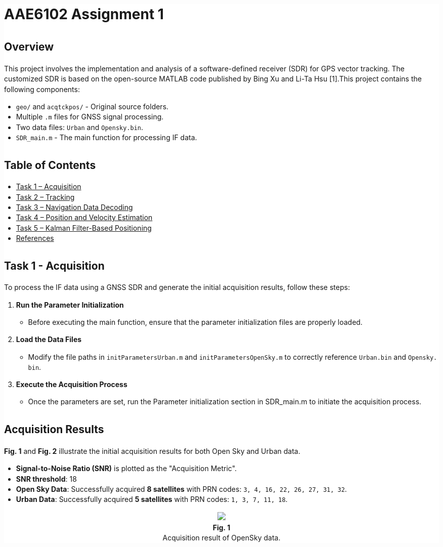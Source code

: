 # AAE6102 Assignment 1


## Overview

This project involves the implementation and analysis of a software-defined receiver (SDR) for GPS vector tracking. The customized SDR is based on the open-source MATLAB code published by Bing Xu and Li-Ta Hsu [1].This project contains the following components:  
- `geo/` and `acqtckpos/` - Original source folders.  
- Multiple `.m` files for GNSS signal processing.  
- Two data files: `Urban` and `Opensky.bin`.  
- `SDR_main.m` - The main function for processing IF data.   

## Table of Contents

- [Task 1 – Acquisition](#task-1--acquisition)
- [Task 2 – Tracking](#task-2--tracking)
- [Task 3 – Navigation Data Decoding](#task-3--navigation-data-decoding)
- [Task 4 – Position and Velocity Estimation](#task-4--position-and-velocity-estimation)
- [Task 5 – Kalman Filter-Based Positioning](#task-5--kalman-filter-based-positioning)
- [References](#references)

## Task 1 - Acquisition

To process the IF data using a GNSS SDR and generate the initial acquisition results, follow these steps:  

1. **Run the Parameter Initialization**  
   - Before executing the main function, ensure that the parameter initialization files are properly loaded.  

2. **Load the Data Files**  
   - Modify the file paths in `initParametersUrban.m` and `initParametersOpenSky.m` to correctly reference `Urban.bin` and `Opensky.bin`.  

3. **Execute the Acquisition Process**  
   - Once the parameters are set, run the Parameter initialization section in SDR_main.m to initiate the acquisition process.
  
## Acquisition Results  

**Fig. 1** and **Fig. 2** illustrate the initial acquisition results for both Open Sky and Urban data.  

- **Signal-to-Noise Ratio (SNR)** is plotted as the "Acquisition Metric".  
- **SNR threshold**: 18  
- **Open Sky Data**: Successfully acquired **8 satellites** with PRN codes: `3, 4, 16, 22, 26, 27, 31, 32`.  
- **Urban Data**: Successfully acquired **5 satellites** with PRN codes: `1, 3, 7, 11, 18`.  

<div align="center">
  <figure>
    <img src="https://github.com/HANG0413/AAE6102-Assignment1/blob/master/Opensky%20Acquisition%20Result.png" width="800">
    <figcaption>
      <b>Fig. 1</b><br> Acquisition result of OpenSky data.
    </figcaption>
  </figure>
</div>
